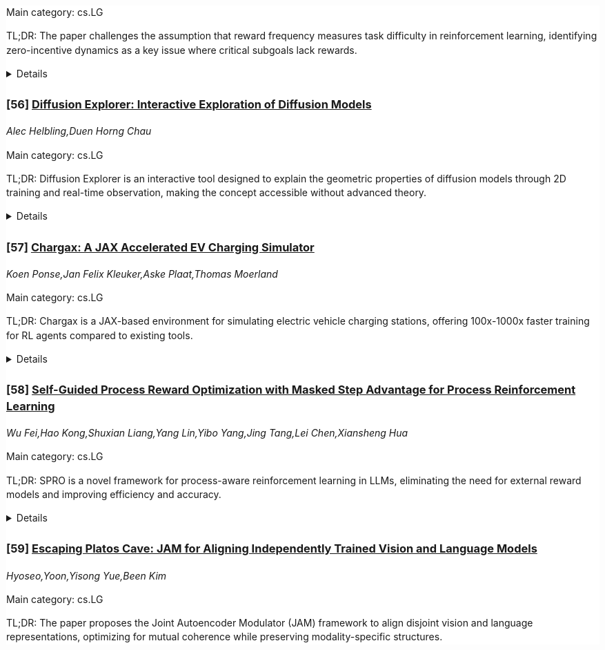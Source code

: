 Main category: cs.LG

TL;DR: The paper challenges the assumption that reward frequency measures task difficulty in reinforcement learning, identifying zero-incentive dynamics as a key issue where critical subgoals lack rewards.


<details><summary>Details</summary></details>


### [56] [Diffusion Explorer: Interactive Exploration of Diffusion Models](https://arxiv.org/abs/2507.01178)
*Alec Helbling,Duen Horng Chau*

Main category: cs.LG

TL;DR: Diffusion Explorer is an interactive tool designed to explain the geometric properties of diffusion models through 2D training and real-time observation, making the concept accessible without advanced theory.


<details><summary>Details</summary></details>


### [57] [Chargax: A JAX Accelerated EV Charging Simulator](https://arxiv.org/abs/2507.01522)
*Koen Ponse,Jan Felix Kleuker,Aske Plaat,Thomas Moerland*

Main category: cs.LG

TL;DR: Chargax is a JAX-based environment for simulating electric vehicle charging stations, offering 100x-1000x faster training for RL agents compared to existing tools.


<details><summary>Details</summary></details>


### [58] [Self-Guided Process Reward Optimization with Masked Step Advantage for Process Reinforcement Learning](https://arxiv.org/abs/2507.01551)
*Wu Fei,Hao Kong,Shuxian Liang,Yang Lin,Yibo Yang,Jing Tang,Lei Chen,Xiansheng Hua*

Main category: cs.LG

TL;DR: SPRO is a novel framework for process-aware reinforcement learning in LLMs, eliminating the need for external reward models and improving efficiency and accuracy.


<details><summary>Details</summary></details>


### [59] [Escaping Platos Cave: JAM for Aligning Independently Trained Vision and Language Models](https://arxiv.org/abs/2507.01201)
*Hyoseo,Yoon,Yisong Yue,Been Kim*

Main category: cs.LG

TL;DR: The paper proposes the Joint Autoencoder Modulator (JAM) framework to align disjoint vision and language representations, optimizing for mutual coherence while preserving modality-specific structures.

